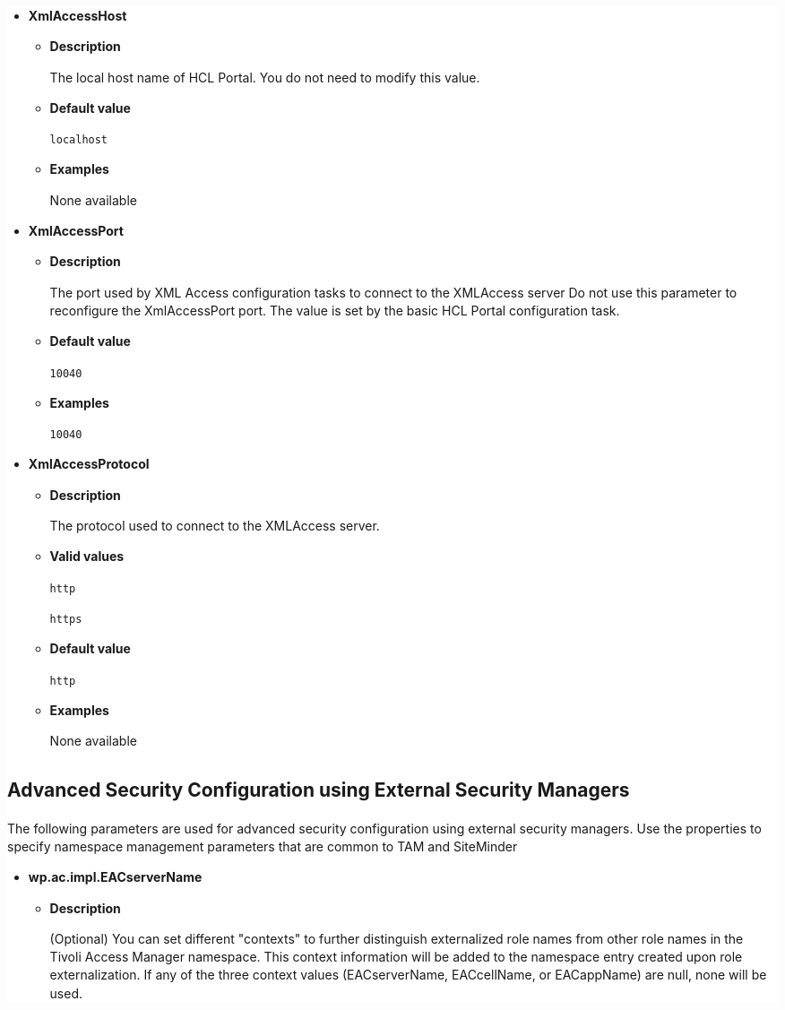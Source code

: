 -   **XmlAccessHost**

    -   **Description**

        The local host name of HCL Portal. You do not need to modify this value.

    -   **Default value**

        `localhost`

    -   **Examples**

        None available

-   **XmlAccessPort**

    -   **Description**

        The port used by XML Access configuration tasks to connect to the XMLAccess server Do not use this parameter to reconfigure the XmlAccessPort port. The value is set by the basic HCL Portal configuration task.

    -   **Default value**

        `10040`

    -   **Examples**

        `10040`

-   **XmlAccessProtocol**

    -   **Description**

        The protocol used to connect to the XMLAccess server.

    -   **Valid values**

        `http`

        `https`

    -   **Default value**

        `http`

    -   **Examples**

        None available


## Advanced Security Configuration using External Security Managers

The following parameters are used for advanced security configuration using external security managers. Use the properties to specify namespace management parameters that are common to TAM and SiteMinder

-   **wp.ac.impl.EACserverName**

    -   **Description**

        (Optional) You can set different "contexts" to further distinguish externalized role names from other role names in the Tivoli Access Manager namespace. This context information will be added to the namespace entry created upon role externalization. If any of the three context values (EACserverName, EACcellName, or EACappName) are null, none will be used.
